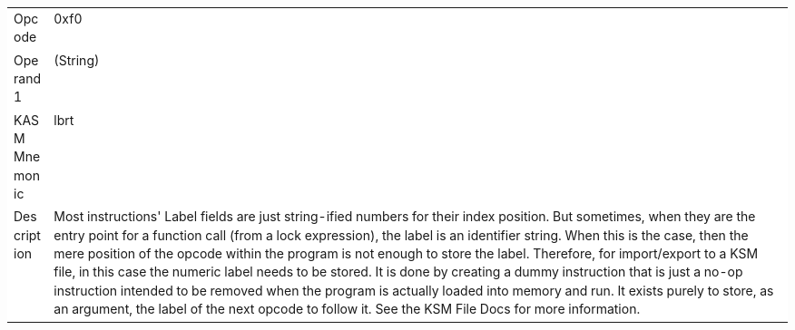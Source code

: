 |  |  |
| -------- | ----- |
| Opcode | 0xf0 |
| Operand 1 | (String) |
| KASM Mnemonic | lbrt |
| Description | Most instructions' Label fields are just string-ified numbers for their index position. But sometimes, when they are the entry point for a function call (from a lock expression), the label is an identifier string. When this is the case, then the mere position of the opcode within the program is not enough to store the label. Therefore, for import/export to a KSM file, in this case the numeric label needs to be stored. It is done by creating a dummy instruction that is just a no-op instruction intended to be removed when the program is actually loaded into memory and run. It exists purely to store, as an argument, the label of the next opcode to follow it. See the KSM File Docs for more information. |

